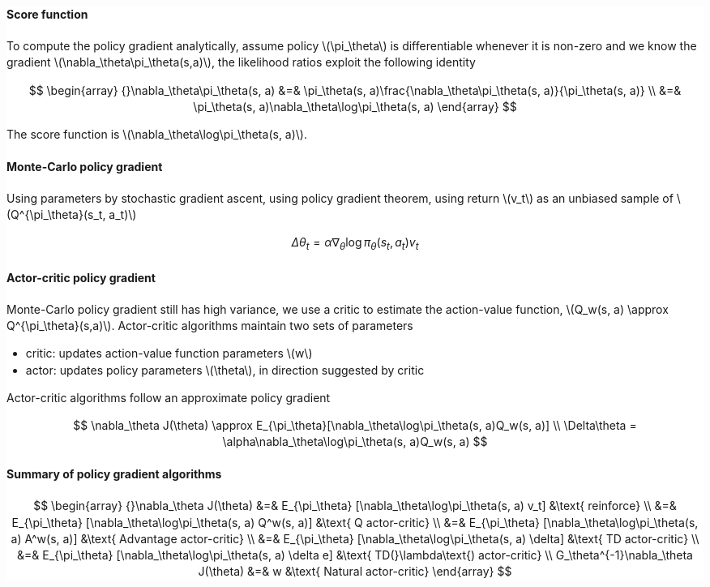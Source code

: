 #### Score function

To compute the policy gradient analytically, assume 
policy \\(\pi_\theta\\) is differentiable whenever 
it is non-zero and we know the gradient \\(\nabla_\theta\pi_\theta(s,a)\\), 
the likelihood ratios exploit the following identity 

$$
\begin{array}
{}\nabla_\theta\pi_\theta(s, a) &=& \pi_\theta(s, a)\frac{\nabla_\theta\pi_\theta(s, a)}{\pi_\theta(s, a)} \\
&=& \pi_\theta(s, a)\nabla_\theta\log\pi_\theta(s, a)
\end{array}
$$

The score function is \\(\nabla_\theta\log\pi_\theta(s, a)\\).

#### Monte-Carlo policy gradient

Using parameters by stochastic gradient ascent, using policy 
gradient theorem, using return \\(v_t\\) as an unbiased sample 
of \\(Q^{\pi_\theta}(s_t, a_t)\\)

$$
\Delta\theta_t = \alpha\nabla_\theta\log\pi_\theta(s_t,a_t)v_t
$$

#### Actor-critic policy gradient

Monte-Carlo policy gradient still has high variance, we 
use a critic to estimate the action-value function, 
\\(Q_w(s, a) \approx Q^{\pi_\theta}(s,a)\\). Actor-critic 
algorithms maintain two sets of parameters

- critic: updates action-value function parameters \\(w\\)
- actor: updates policy parameters \\(\theta\\), in direction 
suggested by critic

Actor-critic algorithms follow an approximate policy gradient 

$$
\nabla_\theta J(\theta) \approx E_{\pi_\theta}[\nabla_\theta\log\pi_\theta(s, a)Q_w(s, a)] \\
\Delta\theta = \alpha\nabla_\theta\log\pi_\theta(s, a)Q_w(s, a)
$$

#### Summary of policy gradient algorithms

$$
\begin{array}
{}\nabla_\theta J(\theta) &=& E_{\pi_\theta} [\nabla_\theta\log\pi_\theta(s, a) v_t] &\text{ reinforce} \\
&=& E_{\pi_\theta} [\nabla_\theta\log\pi_\theta(s, a) Q^w(s, a)] &\text{ Q actor-critic} \\
&=& E_{\pi_\theta} [\nabla_\theta\log\pi_\theta(s, a) A^w(s, a)] &\text{ Advantage actor-critic} \\
&=& E_{\pi_\theta} [\nabla_\theta\log\pi_\theta(s, a) \delta] &\text{ TD actor-critic} \\
&=& E_{\pi_\theta} [\nabla_\theta\log\pi_\theta(s, a) \delta e] &\text{ TD(}\lambda\text{) actor-critic} \\
G_\theta^{-1}\nabla_\theta J(\theta) &=& w &\text{ Natural actor-critic}
\end{array}
$$

